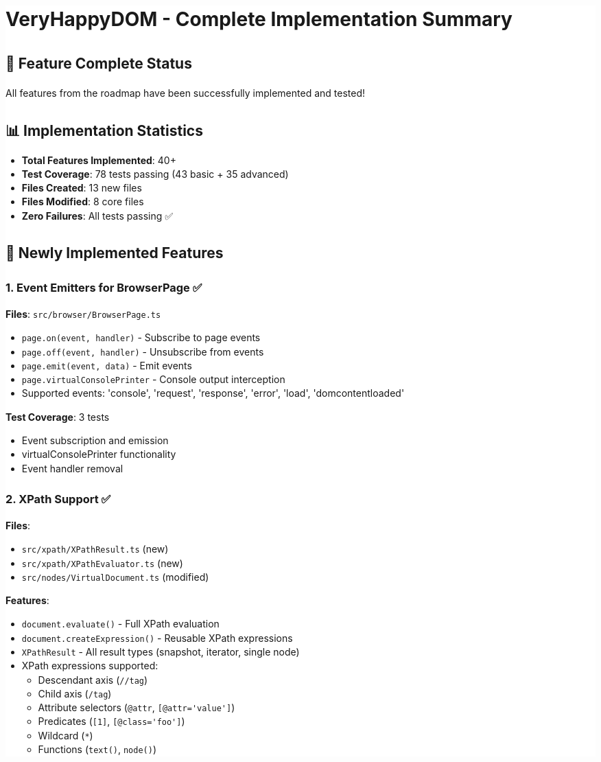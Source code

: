 # VeryHappyDOM - Complete Implementation Summary

## 🎉 Feature Complete Status

All features from the roadmap have been successfully implemented and tested!

## 📊 Implementation Statistics

- **Total Features Implemented**: 40+
- **Test Coverage**: 78 tests passing (43 basic + 35 advanced)
- **Files Created**: 13 new files
- **Files Modified**: 8 core files
- **Zero Failures**: All tests passing ✅

## 🚀 Newly Implemented Features

### 1. Event Emitters for BrowserPage ✅

**Files**: `src/browser/BrowserPage.ts`

- `page.on(event, handler)` - Subscribe to page events
- `page.off(event, handler)` - Unsubscribe from events
- `page.emit(event, data)` - Emit events
- `page.virtualConsolePrinter` - Console output interception
- Supported events: 'console', 'request', 'response', 'error', 'load', 'domcontentloaded'

**Test Coverage**: 3 tests

- Event subscription and emission
- virtualConsolePrinter functionality
- Event handler removal

### 2. XPath Support ✅

**Files**:

- `src/xpath/XPathResult.ts` (new)
- `src/xpath/XPathEvaluator.ts` (new)
- `src/nodes/VirtualDocument.ts` (modified)

**Features**:

- `document.evaluate()` - Full XPath evaluation
- `document.createExpression()` - Reusable XPath expressions
- `XPathResult` - All result types (snapshot, iterator, single node)
- XPath expressions supported:
  - Descendant axis (`//tag`)
  - Child axis (`/tag`)
  - Attribute selectors (`@attr`, `[@attr='value']`)
  - Predicates (`[1]`, `[@class='foo']`)
  - Wildcard (`*`)
  - Functions (`text()`, `node()`)
